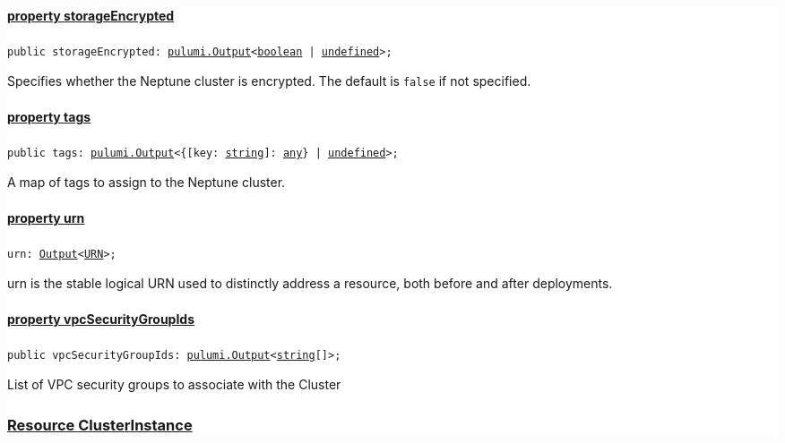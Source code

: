 <h4 class="pdoc-member-header" id="Cluster-storageEncrypted">
<a class="pdoc-child-name" href="https://github.com/pulumi/pulumi-aws/blob/f5c27a0fd74724872972774f4979592804a48286/sdk/nodejs/neptune/cluster.ts#L175">property <b>storageEncrypted</b></a>
</h4>

<pre class="highlight"><code><span class='kd'>public </span>storageEncrypted: <a href='/docs/reference/pkg/nodejs/pulumi/pulumi/#Output'>pulumi.Output</a>&lt;<span class='kd'><a href='https://developer.mozilla.org/en-US/docs/Web/JavaScript/Reference/Global_Objects/Boolean'>boolean</a></span> | <span class='kd'><a href='https://developer.mozilla.org/en-US/docs/Web/JavaScript/Reference/Global_Objects/undefined'>undefined</a></span>&gt;;</code></pre>

Specifies whether the Neptune cluster is encrypted. The default is `false` if not specified.

<h4 class="pdoc-member-header" id="Cluster-tags">
<a class="pdoc-child-name" href="https://github.com/pulumi/pulumi-aws/blob/f5c27a0fd74724872972774f4979592804a48286/sdk/nodejs/neptune/cluster.ts#L179">property <b>tags</b></a>
</h4>

<pre class="highlight"><code><span class='kd'>public </span>tags: <a href='/docs/reference/pkg/nodejs/pulumi/pulumi/#Output'>pulumi.Output</a>&lt;{[key: <span class='kd'><a href='https://developer.mozilla.org/en-US/docs/Web/JavaScript/Reference/Global_Objects/String'>string</a></span>]: <span class='kd'><a href='https://www.typescriptlang.org/docs/handbook/basic-types.html#any'>any</a></span>} | <span class='kd'><a href='https://developer.mozilla.org/en-US/docs/Web/JavaScript/Reference/Global_Objects/undefined'>undefined</a></span>&gt;;</code></pre>

A map of tags to assign to the Neptune cluster.

<h4 class="pdoc-member-header" id="Cluster-urn">
<a class="pdoc-child-name" href="https://github.com/pulumi/pulumi-aws/blob/f5c27a0fd74724872972774f4979592804a48286/sdk/nodejs/neptune/cluster.ts#L37">property <b>urn</b></a>
</h4>

<pre class="highlight"><code><span class='kd'></span>urn: <a href='/docs/reference/pkg/nodejs/pulumi/pulumi/#Output'>Output</a>&lt;<a href='/docs/reference/pkg/nodejs/pulumi/pulumi/#URN'>URN</a>&gt;;</code></pre>

urn is the stable logical URN used to distinctly address a resource, both before and after
deployments.

<h4 class="pdoc-member-header" id="Cluster-vpcSecurityGroupIds">
<a class="pdoc-child-name" href="https://github.com/pulumi/pulumi-aws/blob/f5c27a0fd74724872972774f4979592804a48286/sdk/nodejs/neptune/cluster.ts#L183">property <b>vpcSecurityGroupIds</b></a>
</h4>

<pre class="highlight"><code><span class='kd'>public </span>vpcSecurityGroupIds: <a href='/docs/reference/pkg/nodejs/pulumi/pulumi/#Output'>pulumi.Output</a>&lt;<span class='kd'><a href='https://developer.mozilla.org/en-US/docs/Web/JavaScript/Reference/Global_Objects/String'>string</a></span>[]&gt;;</code></pre>

List of VPC security groups to associate with the Cluster

<h3 class="pdoc-module-header" id="ClusterInstance" data-link-title="ClusterInstance">
    <a href="https://github.com/pulumi/pulumi-aws/blob/f5c27a0fd74724872972774f4979592804a48286/sdk/nodejs/neptune/clusterInstance.ts#L42">
        Resource <strong>ClusterInstance</strong>
    </a>
</h3>
